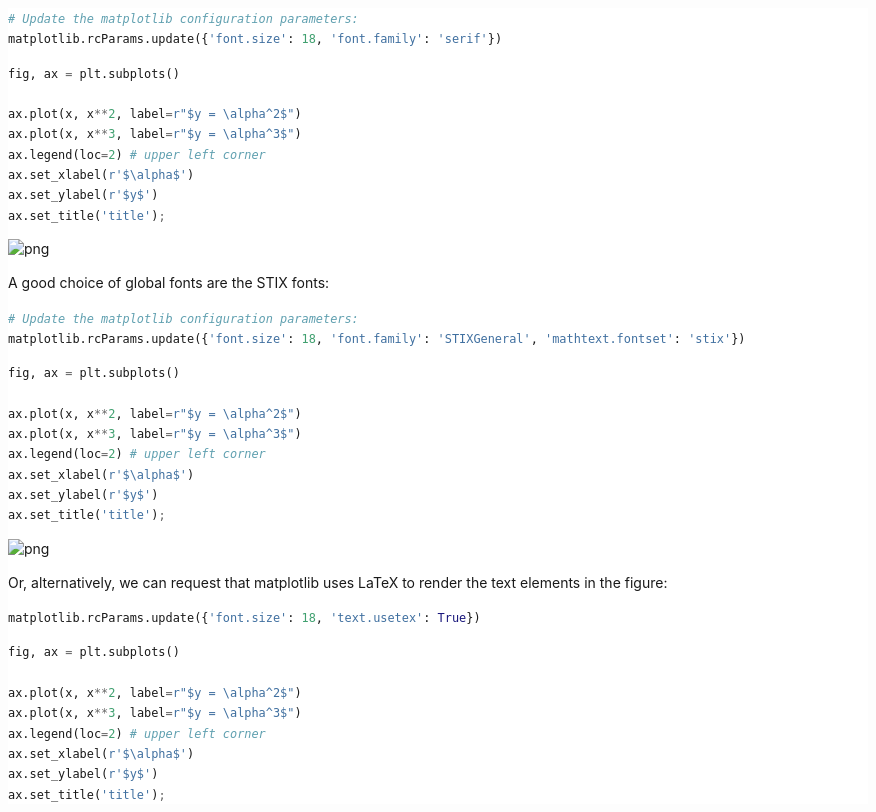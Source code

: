 ```python
# Update the matplotlib configuration parameters:
matplotlib.rcParams.update({'font.size': 18, 'font.family': 'serif'})
```


```python
fig, ax = plt.subplots()

ax.plot(x, x**2, label=r"$y = \alpha^2$")
ax.plot(x, x**3, label=r"$y = \alpha^3$")
ax.legend(loc=2) # upper left corner
ax.set_xlabel(r'$\alpha$')
ax.set_ylabel(r'$y$')
ax.set_title('title');
```


![png](technical_note_62_0.png)


A good choice of global fonts are the STIX fonts: 


```python
# Update the matplotlib configuration parameters:
matplotlib.rcParams.update({'font.size': 18, 'font.family': 'STIXGeneral', 'mathtext.fontset': 'stix'})
```


```python
fig, ax = plt.subplots()

ax.plot(x, x**2, label=r"$y = \alpha^2$")
ax.plot(x, x**3, label=r"$y = \alpha^3$")
ax.legend(loc=2) # upper left corner
ax.set_xlabel(r'$\alpha$')
ax.set_ylabel(r'$y$')
ax.set_title('title');
```


![png](technical_note_65_0.png)


Or, alternatively, we can request that matplotlib uses LaTeX to render the text elements in the figure:


```python
matplotlib.rcParams.update({'font.size': 18, 'text.usetex': True})
```


```python
fig, ax = plt.subplots()

ax.plot(x, x**2, label=r"$y = \alpha^2$")
ax.plot(x, x**3, label=r"$y = \alpha^3$")
ax.legend(loc=2) # upper left corner
ax.set_xlabel(r'$\alpha$')
ax.set_ylabel(r'$y$')
ax.set_title('title');
```
